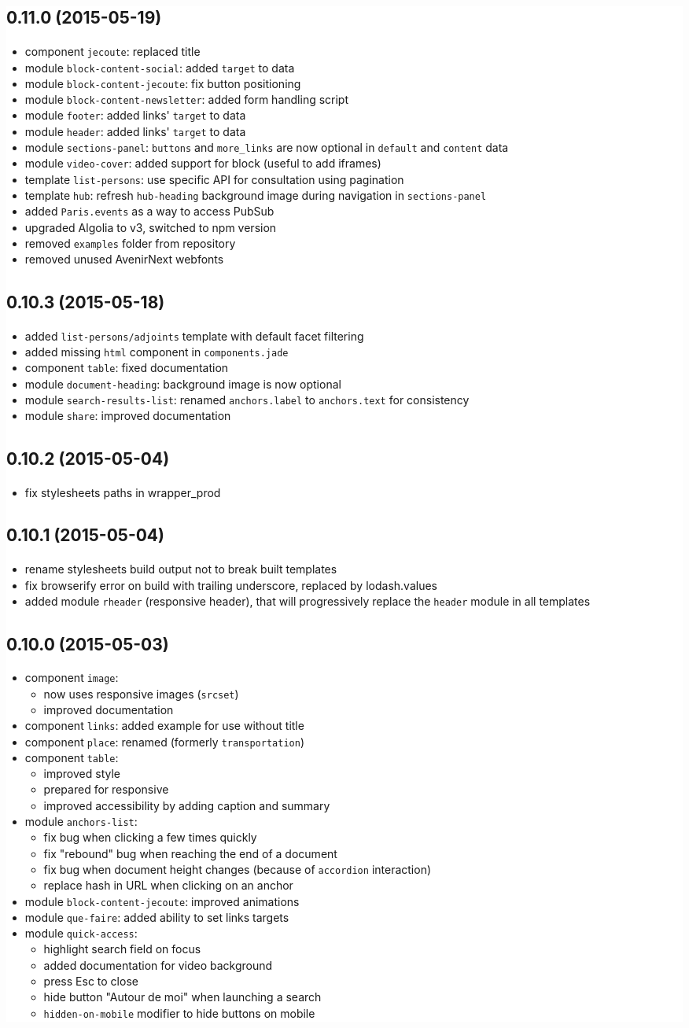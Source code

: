## 0.11.0 (2015-05-19)

* component `jecoute`: replaced title
* module `block-content-social`: added `target` to data
* module `block-content-jecoute`: fix button positioning
* module `block-content-newsletter`: added form handling script
* module `footer`: added links' `target` to data
* module `header`: added links' `target` to data
* module `sections-panel`: `buttons` and `more_links` are now optional in `default` and `content` data
* module `video-cover`: added support for block (useful to add iframes)
* template `list-persons`: use specific API for consultation using pagination
* template `hub`: refresh `hub-heading` background image during navigation in `sections-panel`
* added `Paris.events` as a way to access PubSub
* upgraded Algolia to v3, switched to npm version
* removed `examples` folder from repository
* removed unused AvenirNext webfonts

## 0.10.3 (2015-05-18)

* added `list-persons/adjoints` template with default facet filtering
* added missing `html` component in `components.jade`
* component `table`: fixed documentation
* module `document-heading`: background image is now optional
* module `search-results-list`: renamed `anchors.label` to `anchors.text` for consistency
* module `share`: improved documentation

## 0.10.2 (2015-05-04)

* fix stylesheets paths in wrapper_prod

## 0.10.1 (2015-05-04)

* rename stylesheets build output not to break built templates
* fix browserify error on build with trailing underscore, replaced by lodash.values
* added module `rheader` (responsive header), that will progressively replace the `header` module in all templates

## 0.10.0 (2015-05-03)

* component `image`:
  * now uses responsive images (`srcset`)
  * improved documentation
* component `links`: added example for use without title
* component `place`: renamed (formerly `transportation`)
* component `table`:
  * improved style
  * prepared for responsive
  * improved accessibility by adding caption and summary
* module `anchors-list`:
  * fix bug when clicking a few times quickly
  * fix "rebound" bug when reaching the end of a document
  * fix bug when document height changes (because of `accordion` interaction)
  * replace hash in URL when clicking on an anchor
* module `block-content-jecoute`: improved animations
* module `que-faire`: added ability to set links targets
* module `quick-access`:
  * highlight search field on focus
  * added documentation for video background
  * press Esc to close
  * hide button "Autour de moi" when launching a search
  * `hidden-on-mobile` modifier to hide buttons on mobile